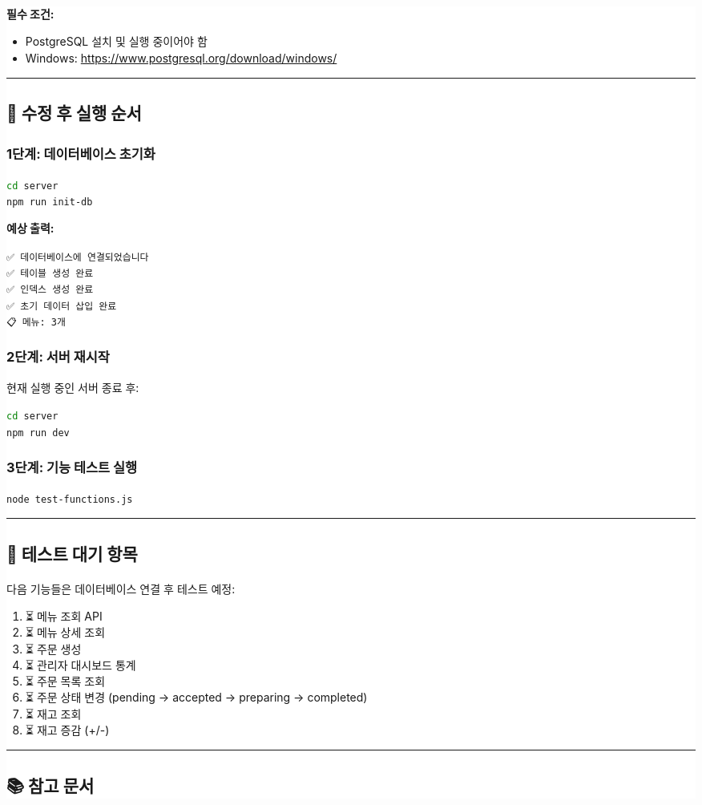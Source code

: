 **필수 조건:**
- PostgreSQL 설치 및 실행 중이어야 함
- Windows: https://www.postgresql.org/download/windows/

---

## 📝 수정 후 실행 순서

### 1단계: 데이터베이스 초기화
```bash
cd server
npm run init-db
```

**예상 출력:**
```
✅ 데이터베이스에 연결되었습니다
✅ 테이블 생성 완료
✅ 인덱스 생성 완료
✅ 초기 데이터 삽입 완료
📋 메뉴: 3개
```

### 2단계: 서버 재시작
현재 실행 중인 서버 종료 후:
```bash
cd server
npm run dev
```

### 3단계: 기능 테스트 실행
```bash
node test-functions.js
```

---

## 🧪 테스트 대기 항목

다음 기능들은 데이터베이스 연결 후 테스트 예정:

1. ⏳ 메뉴 조회 API
2. ⏳ 메뉴 상세 조회
3. ⏳ 주문 생성
4. ⏳ 관리자 대시보드 통계
5. ⏳ 주문 목록 조회
6. ⏳ 주문 상태 변경 (pending → accepted → preparing → completed)
7. ⏳ 재고 조회
8. ⏳ 재고 증감 (+/-)

---

## 📚 참고 문서

